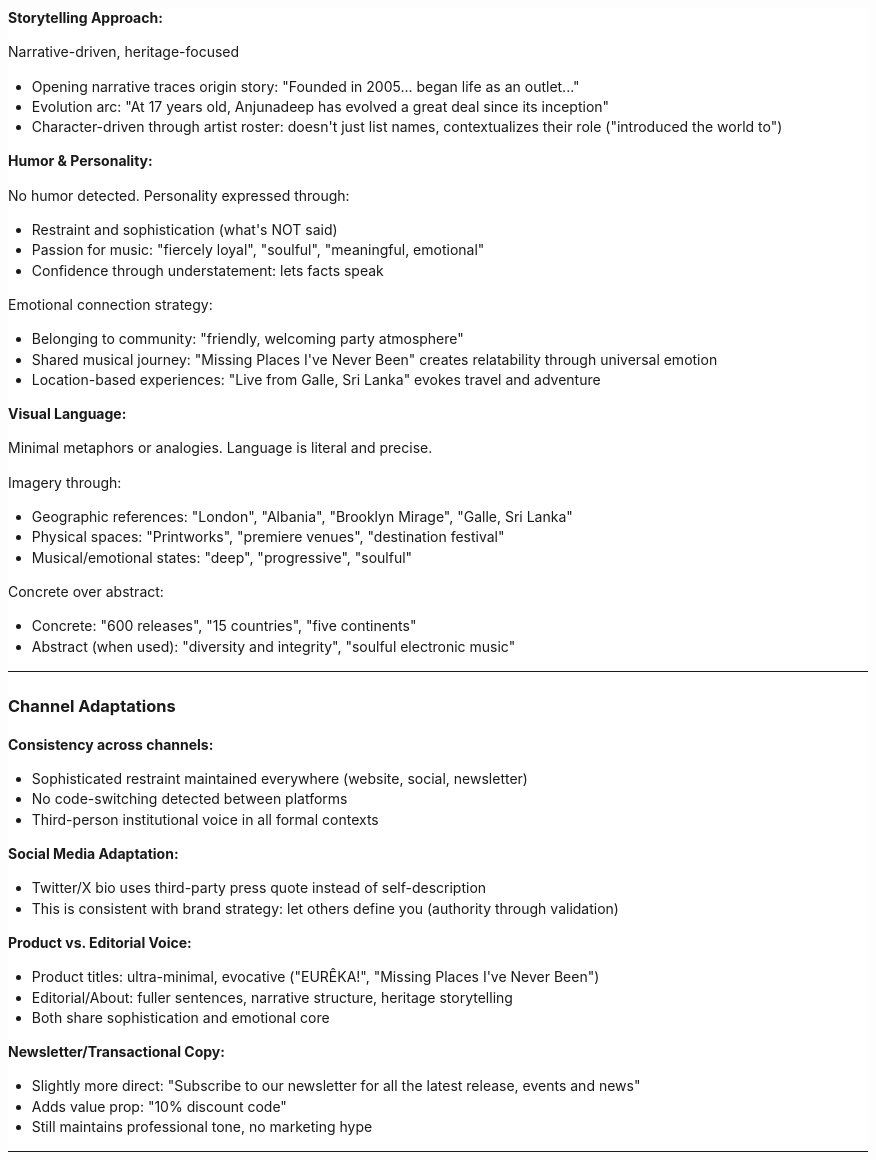 **Storytelling Approach:**

Narrative-driven, heritage-focused

- Opening narrative traces origin story: "Founded in 2005... began life as an outlet..."
- Evolution arc: "At 17 years old, Anjunadeep has evolved a great deal since its inception"
- Character-driven through artist roster: doesn't just list names, contextualizes their role ("introduced the world to")

**Humor & Personality:**

No humor detected. Personality expressed through:
- Restraint and sophistication (what's NOT said)
- Passion for music: "fiercely loyal", "soulful", "meaningful, emotional"
- Confidence through understatement: lets facts speak

Emotional connection strategy:
- Belonging to community: "friendly, welcoming party atmosphere"
- Shared musical journey: "Missing Places I've Never Been" creates relatability through universal emotion
- Location-based experiences: "Live from Galle, Sri Lanka" evokes travel and adventure

**Visual Language:**

Minimal metaphors or analogies. Language is literal and precise.

Imagery through:
- Geographic references: "London", "Albania", "Brooklyn Mirage", "Galle, Sri Lanka"
- Physical spaces: "Printworks", "premiere venues", "destination festival"
- Musical/emotional states: "deep", "progressive", "soulful"

Concrete over abstract:
- Concrete: "600 releases", "15 countries", "five continents"
- Abstract (when used): "diversity and integrity", "soulful electronic music"

---

### Channel Adaptations

**Consistency across channels:**
- Sophisticated restraint maintained everywhere (website, social, newsletter)
- No code-switching detected between platforms
- Third-person institutional voice in all formal contexts

**Social Media Adaptation:**
- Twitter/X bio uses third-party press quote instead of self-description
- This is consistent with brand strategy: let others define you (authority through validation)

**Product vs. Editorial Voice:**
- Product titles: ultra-minimal, evocative ("EURÊKA!", "Missing Places I've Never Been")
- Editorial/About: fuller sentences, narrative structure, heritage storytelling
- Both share sophistication and emotional core

**Newsletter/Transactional Copy:**
- Slightly more direct: "Subscribe to our newsletter for all the latest release, events and news"
- Adds value prop: "10% discount code"
- Still maintains professional tone, no marketing hype

---